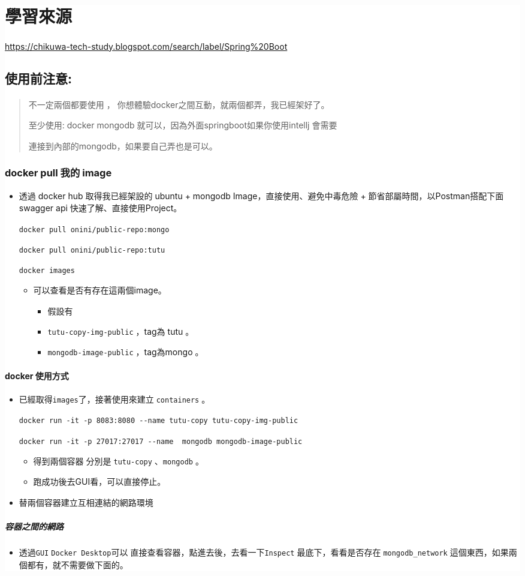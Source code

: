 # 學習來源

https://chikuwa-tech-study.blogspot.com/search/label/Spring%20Boot 

## 使用前注意:

> 不一定兩個都要使用 ， 你想體驗docker之間互動，就兩個都弄，我已經架好了。
> 
> 至少使用: docker mongodb 就可以，因為外面springboot如果你使用intellj 會需要
> 
> 連接到內部的mongodb，如果要自己弄也是可以。

### docker pull 我的 image

- 透過 docker hub 取得我已經架設的 ubuntu + mongodb Image，直接使用、避免中毒危險 + 節省部屬時間，以Postman搭配下面swagger api 快速了解、直接使用Project。
  
  ```batch
  docker pull onini/public-repo:mongo
  ```
  
  ```batch
  docker pull onini/public-repo:tutu
  ```
  
  ```batch
  docker images 
  ```
  
  - 可以查看是否有存在這兩個image。
    
    - 假設有 
    
    - `tutu-copy-img-public` ，tag為 tutu 。
    
    - `mongodb-image-public` ，tag為mongo 。

#### docker 使用方式

- 已經取得`images`了，接著使用來建立 `containers` 。
  
  ```batch
  docker run -it -p 8083:8080 --name tutu-copy tutu-copy-img-public
  ```
  
  ```batch
  docker run -it -p 27017:27017 --name  mongodb mongodb-image-public
  ```
  
  - 得到兩個容器 分別是 `tutu-copy` 、`mongodb` 。
  
  - 跑成功後去GUI看，可以直接停止。

- 替兩個容器建立互相連結的網路環境

##### 容器之間的網路

- 透過`GUI` `Docker Desktop`可以 直接查看容器，點進去後，去看一下`Inspect`  最底下，看看是否存在 `mongodb_network` 這個東西，如果兩個都有，就不需要做下面的。
